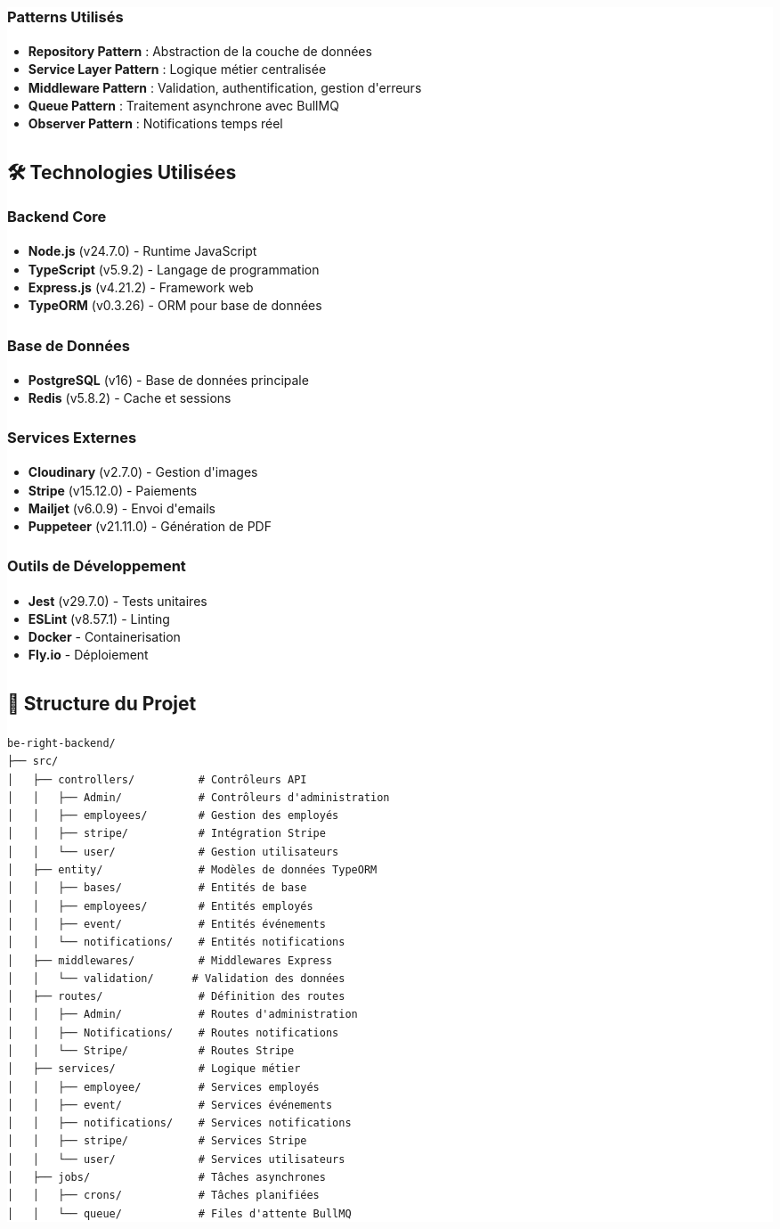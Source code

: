 ### Patterns Utilisés
- **Repository Pattern** : Abstraction de la couche de données
- **Service Layer Pattern** : Logique métier centralisée
- **Middleware Pattern** : Validation, authentification, gestion d'erreurs
- **Queue Pattern** : Traitement asynchrone avec BullMQ
- **Observer Pattern** : Notifications temps réel

## 🛠️ Technologies Utilisées

### Backend Core
- **Node.js** (v24.7.0) - Runtime JavaScript
- **TypeScript** (v5.9.2) - Langage de programmation
- **Express.js** (v4.21.2) - Framework web
- **TypeORM** (v0.3.26) - ORM pour base de données

### Base de Données
- **PostgreSQL** (v16) - Base de données principale
- **Redis** (v5.8.2) - Cache et sessions

### Services Externes
- **Cloudinary** (v2.7.0) - Gestion d'images
- **Stripe** (v15.12.0) - Paiements
- **Mailjet** (v6.0.9) - Envoi d'emails
- **Puppeteer** (v21.11.0) - Génération de PDF

### Outils de Développement
- **Jest** (v29.7.0) - Tests unitaires
- **ESLint** (v8.57.1) - Linting
- **Docker** - Containerisation
- **Fly.io** - Déploiement

## 📁 Structure du Projet

```
be-right-backend/
├── src/
│   ├── controllers/          # Contrôleurs API
│   │   ├── Admin/            # Contrôleurs d'administration
│   │   ├── employees/        # Gestion des employés
│   │   ├── stripe/           # Intégration Stripe
│   │   └── user/             # Gestion utilisateurs
│   ├── entity/               # Modèles de données TypeORM
│   │   ├── bases/            # Entités de base
│   │   ├── employees/        # Entités employés
│   │   ├── event/            # Entités événements
│   │   └── notifications/    # Entités notifications
│   ├── middlewares/          # Middlewares Express
│   │   └── validation/      # Validation des données
│   ├── routes/               # Définition des routes
│   │   ├── Admin/            # Routes d'administration
│   │   ├── Notifications/    # Routes notifications
│   │   └── Stripe/           # Routes Stripe
│   ├── services/             # Logique métier
│   │   ├── employee/         # Services employés
│   │   ├── event/            # Services événements
│   │   ├── notifications/    # Services notifications
│   │   ├── stripe/           # Services Stripe
│   │   └── user/             # Services utilisateurs
│   ├── jobs/                 # Tâches asynchrones
│   │   ├── crons/            # Tâches planifiées
│   │   └── queue/            # Files d'attente BullMQ
```